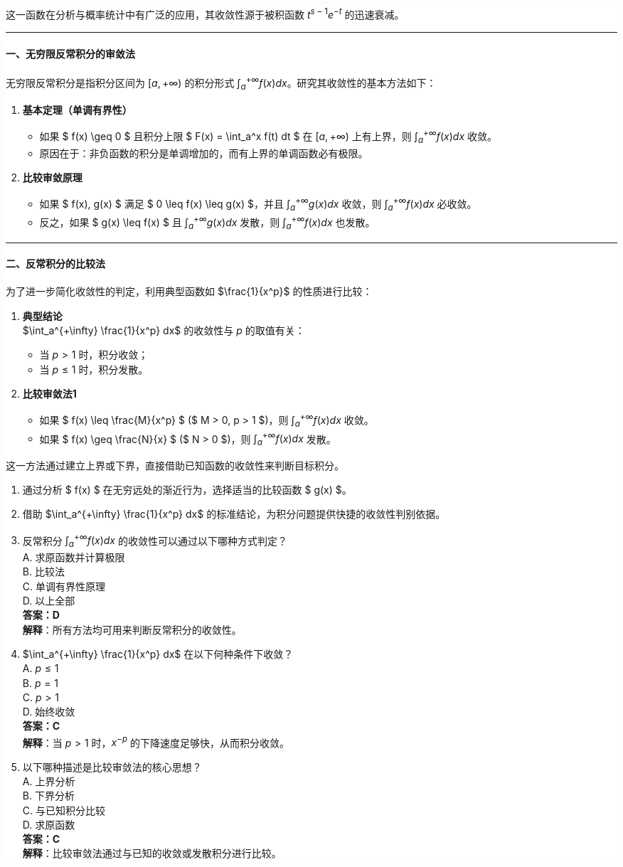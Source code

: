 这一函数在分析与概率统计中有广泛的应用，其收敛性源于被积函数 $t^{s-1} e^{-t}$ 的迅速衰减。

---

#### **一、无穷限反常积分的审敛法**

无穷限反常积分是指积分区间为 $[a, +\infty)$ 的积分形式 $\int_a^{+\infty} f(x) dx$。研究其收敛性的基本方法如下：

1. **基本定理（单调有界性）**  
   - 如果 $ f(x) \geq 0 $ 且积分上限 $ F(x) = \int_a^x f(t) dt $ 在 $[a, +\infty)$ 上有上界，则 $\int_a^{+\infty} f(x) dx$ 收敛。
   - 原因在于：非负函数的积分是单调增加的，而有上界的单调函数必有极限。

2. **比较审敛原理**  
   - 如果 $ f(x), g(x) $ 满足 $ 0 \leq f(x) \leq g(x) $，并且 $\int_a^{+\infty} g(x) dx$ 收敛，则 $\int_a^{+\infty} f(x) dx$ 必收敛。
   - 反之，如果 $ g(x) \leq f(x) $ 且 $\int_a^{+\infty} g(x) dx$ 发散，则 $\int_a^{+\infty} f(x) dx$ 也发散。

---

#### **二、反常积分的比较法**

为了进一步简化收敛性的判定，利用典型函数如 $\frac{1}{x^p}$ 的性质进行比较：

1. **典型结论**  
   $\int_a^{+\infty} \frac{1}{x^p} dx$ 的收敛性与 $p$ 的取值有关：
   - 当 $p > 1$ 时，积分收敛；
   - 当 $p \leq 1$ 时，积分发散。

2. **比较审敛法1**  
   - 如果 $ f(x) \leq \frac{M}{x^p} $ ($ M > 0, p > 1 $)，则 $\int_a^{+\infty} f(x) dx$ 收敛。
   - 如果 $ f(x) \geq \frac{N}{x} $ ($ N > 0 $)，则 $\int_a^{+\infty} f(x) dx$ 发散。

这一方法通过建立上界或下界，直接借助已知函数的收敛性来判断目标积分。

1. 通过分析 $ f(x) $ 在无穷远处的渐近行为，选择适当的比较函数 $ g(x) $。
2. 借助 $\int_a^{+\infty} \frac{1}{x^p} dx$ 的标准结论，为积分问题提供快捷的收敛性判别依据。

1. 反常积分 $\int_a^{+\infty} f(x) dx$ 的收敛性可以通过以下哪种方式判定？  
   A. 求原函数并计算极限  
   B. 比较法  
   C. 单调有界性原理  
   D. 以上全部  
   **答案：D**  
   **解释**：所有方法均可用来判断反常积分的收敛性。

2. $\int_a^{+\infty} \frac{1}{x^p} dx$ 在以下何种条件下收敛？  
   A. $p \leq 1$  
   B. $p = 1$  
   C. $p > 1$  
   D. 始终收敛  
   **答案：C**  
   **解释**：当 $p > 1$ 时，$x^{-p}$ 的下降速度足够快，从而积分收敛。

3. 以下哪种描述是比较审敛法的核心思想？  
   A. 上界分析  
   B. 下界分析  
   C. 与已知积分比较  
   D. 求原函数  
   **答案：C**  
   **解释**：比较审敛法通过与已知的收敛或发散积分进行比较。
